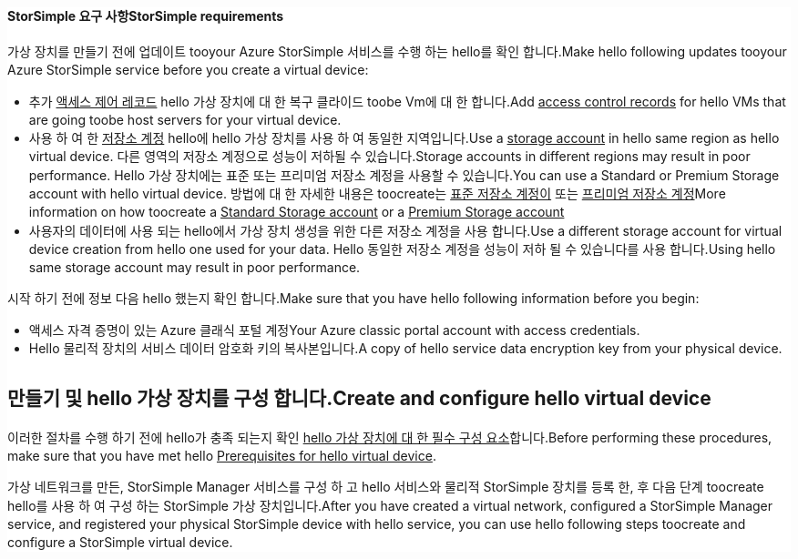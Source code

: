 #### <a name="storsimple-requirements"></a><span data-ttu-id="2a72c-183">StorSimple 요구 사항</span><span class="sxs-lookup"><span data-stu-id="2a72c-183">StorSimple requirements</span></span>
<span data-ttu-id="2a72c-184">가상 장치를 만들기 전에 업데이트 tooyour Azure StorSimple 서비스를 수행 하는 hello를 확인 합니다.</span><span class="sxs-lookup"><span data-stu-id="2a72c-184">Make hello following updates tooyour Azure StorSimple service before you create a virtual device:</span></span>

* <span data-ttu-id="2a72c-185">추가 [액세스 제어 레코드](storsimple-manage-acrs.md) hello 가상 장치에 대 한 복구 클라이드 toobe Vm에 대 한 합니다.</span><span class="sxs-lookup"><span data-stu-id="2a72c-185">Add [access control records](storsimple-manage-acrs.md) for hello VMs that are going toobe host servers for your virtual device.</span></span>
* <span data-ttu-id="2a72c-186">사용 하 여 한 [저장소 계정](storsimple-manage-storage-accounts.md#add-a-storage-account) hello에 hello 가상 장치를 사용 하 여 동일한 지역입니다.</span><span class="sxs-lookup"><span data-stu-id="2a72c-186">Use a [storage account](storsimple-manage-storage-accounts.md#add-a-storage-account) in hello same region as hello virtual device.</span></span> <span data-ttu-id="2a72c-187">다른 영역의 저장소 계정으로 성능이 저하될 수 있습니다.</span><span class="sxs-lookup"><span data-stu-id="2a72c-187">Storage accounts in different regions may result in poor performance.</span></span> <span data-ttu-id="2a72c-188">Hello 가상 장치에는 표준 또는 프리미엄 저장소 계정을 사용할 수 있습니다.</span><span class="sxs-lookup"><span data-stu-id="2a72c-188">You can use a Standard or Premium Storage account with hello virtual device.</span></span> <span data-ttu-id="2a72c-189">방법에 대 한 자세한 내용은 toocreate는 [표준 저장소 계정이](../storage/common/storage-create-storage-account.md) 또는 [프리미엄 저장소 계정](../storage/common/storage-premium-storage.md)</span><span class="sxs-lookup"><span data-stu-id="2a72c-189">More information on how toocreate a [Standard Storage account](../storage/common/storage-create-storage-account.md) or a [Premium Storage account](../storage/common/storage-premium-storage.md)</span></span>
* <span data-ttu-id="2a72c-190">사용자의 데이터에 사용 되는 hello에서 가상 장치 생성을 위한 다른 저장소 계정을 사용 합니다.</span><span class="sxs-lookup"><span data-stu-id="2a72c-190">Use a different storage account for virtual device creation from hello one used for your data.</span></span> <span data-ttu-id="2a72c-191">Hello 동일한 저장소 계정을 성능이 저하 될 수 있습니다를 사용 합니다.</span><span class="sxs-lookup"><span data-stu-id="2a72c-191">Using hello same storage account may result in poor performance.</span></span>

<span data-ttu-id="2a72c-192">시작 하기 전에 정보 다음 hello 했는지 확인 합니다.</span><span class="sxs-lookup"><span data-stu-id="2a72c-192">Make sure that you have hello following information before you begin:</span></span>

* <span data-ttu-id="2a72c-193">액세스 자격 증명이 있는 Azure 클래식 포털 계정</span><span class="sxs-lookup"><span data-stu-id="2a72c-193">Your Azure classic portal account with access credentials.</span></span>
* <span data-ttu-id="2a72c-194">Hello 물리적 장치의 서비스 데이터 암호화 키의 복사본입니다.</span><span class="sxs-lookup"><span data-stu-id="2a72c-194">A copy of hello service data encryption key from your physical device.</span></span>

## <a name="create-and-configure-hello-virtual-device"></a><span data-ttu-id="2a72c-195">만들기 및 hello 가상 장치를 구성 합니다.</span><span class="sxs-lookup"><span data-stu-id="2a72c-195">Create and configure hello virtual device</span></span>
<span data-ttu-id="2a72c-196">이러한 절차를 수행 하기 전에 hello가 충족 되는지 확인 [hello 가상 장치에 대 한 필수 구성 요소](#prerequisites-for-the-virtual-device)합니다.</span><span class="sxs-lookup"><span data-stu-id="2a72c-196">Before performing these procedures, make sure that you have met hello [Prerequisites for hello virtual device](#prerequisites-for-the-virtual-device).</span></span>

<span data-ttu-id="2a72c-197">가상 네트워크를 만든, StorSimple Manager 서비스를 구성 하 고 hello 서비스와 물리적 StorSimple 장치를 등록 한, 후 다음 단계 toocreate hello를 사용 하 여 구성 하는 StorSimple 가상 장치입니다.</span><span class="sxs-lookup"><span data-stu-id="2a72c-197">After you have created a virtual network, configured a StorSimple Manager service, and registered your physical StorSimple device with hello service, you can use hello following steps toocreate and configure a StorSimple virtual device.</span></span>
